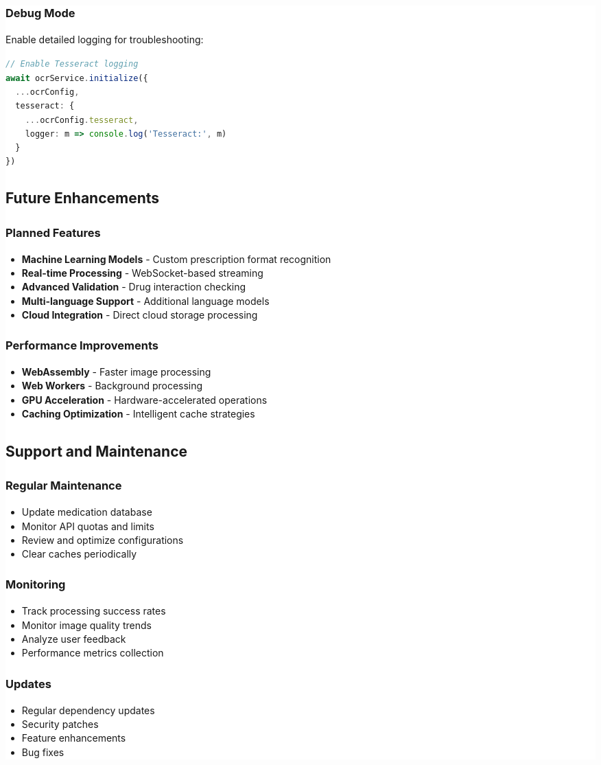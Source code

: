 ### Debug Mode

Enable detailed logging for troubleshooting:

```typescript
// Enable Tesseract logging
await ocrService.initialize({
  ...ocrConfig,
  tesseract: {
    ...ocrConfig.tesseract,
    logger: m => console.log('Tesseract:', m)
  }
})
```

## Future Enhancements

### Planned Features
- **Machine Learning Models** - Custom prescription format recognition
- **Real-time Processing** - WebSocket-based streaming
- **Advanced Validation** - Drug interaction checking
- **Multi-language Support** - Additional language models
- **Cloud Integration** - Direct cloud storage processing

### Performance Improvements
- **WebAssembly** - Faster image processing
- **Web Workers** - Background processing
- **GPU Acceleration** - Hardware-accelerated operations
- **Caching Optimization** - Intelligent cache strategies

## Support and Maintenance

### Regular Maintenance
- Update medication database
- Monitor API quotas and limits
- Review and optimize configurations
- Clear caches periodically

### Monitoring
- Track processing success rates
- Monitor image quality trends
- Analyze user feedback
- Performance metrics collection

### Updates
- Regular dependency updates
- Security patches
- Feature enhancements
- Bug fixes
